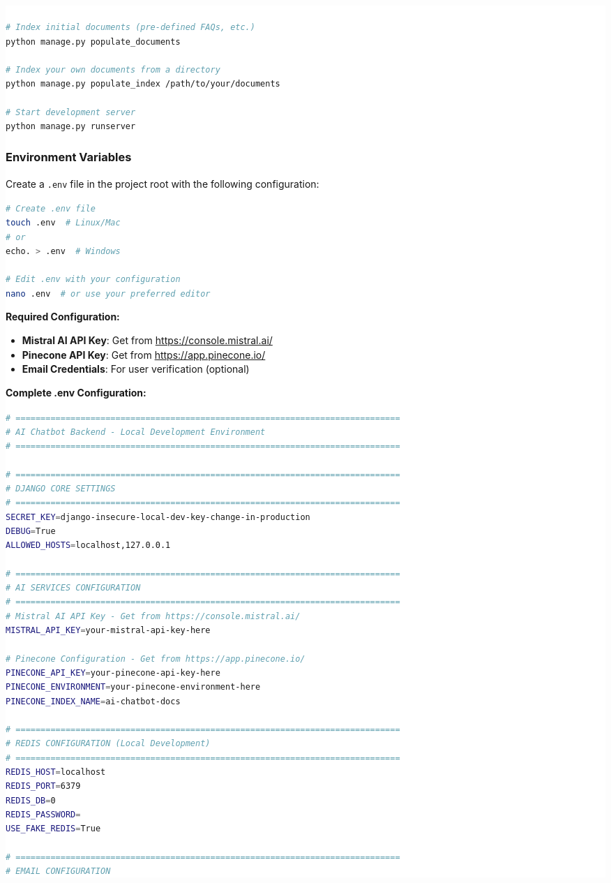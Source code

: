 ```bash

# Index initial documents (pre-defined FAQs, etc.)
python manage.py populate_documents

# Index your own documents from a directory
python manage.py populate_index /path/to/your/documents

# Start development server
python manage.py runserver
```

### Environment Variables

Create a `.env` file in the project root with the following configuration:

```bash
# Create .env file
touch .env  # Linux/Mac
# or
echo. > .env  # Windows

# Edit .env with your configuration
nano .env  # or use your preferred editor
```

**Required Configuration:**
- **Mistral AI API Key**: Get from https://console.mistral.ai/
- **Pinecone API Key**: Get from https://app.pinecone.io/
- **Email Credentials**: For user verification (optional)

**Complete .env Configuration:**
```bash
# =============================================================================
# AI Chatbot Backend - Local Development Environment
# =============================================================================

# =============================================================================
# DJANGO CORE SETTINGS
# =============================================================================
SECRET_KEY=django-insecure-local-dev-key-change-in-production
DEBUG=True
ALLOWED_HOSTS=localhost,127.0.0.1

# =============================================================================
# AI SERVICES CONFIGURATION
# =============================================================================
# Mistral AI API Key - Get from https://console.mistral.ai/
MISTRAL_API_KEY=your-mistral-api-key-here

# Pinecone Configuration - Get from https://app.pinecone.io/
PINECONE_API_KEY=your-pinecone-api-key-here
PINECONE_ENVIRONMENT=your-pinecone-environment-here
PINECONE_INDEX_NAME=ai-chatbot-docs

# =============================================================================
# REDIS CONFIGURATION (Local Development)
# =============================================================================
REDIS_HOST=localhost
REDIS_PORT=6379
REDIS_DB=0
REDIS_PASSWORD=
USE_FAKE_REDIS=True

# =============================================================================
# EMAIL CONFIGURATION
```
